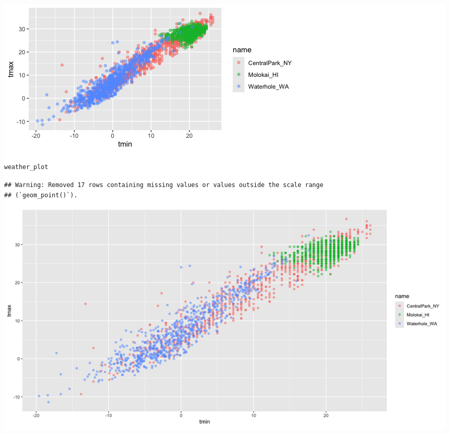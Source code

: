 ![](viz_i_files/figure-gfm/unnamed-chunk-23-1.png)

``` r
weather_plot
```

    ## Warning: Removed 17 rows containing missing values or values outside the scale range
    ## (`geom_point()`).

![](viz_i_files/figure-gfm/unnamed-chunk-24-1.png)
